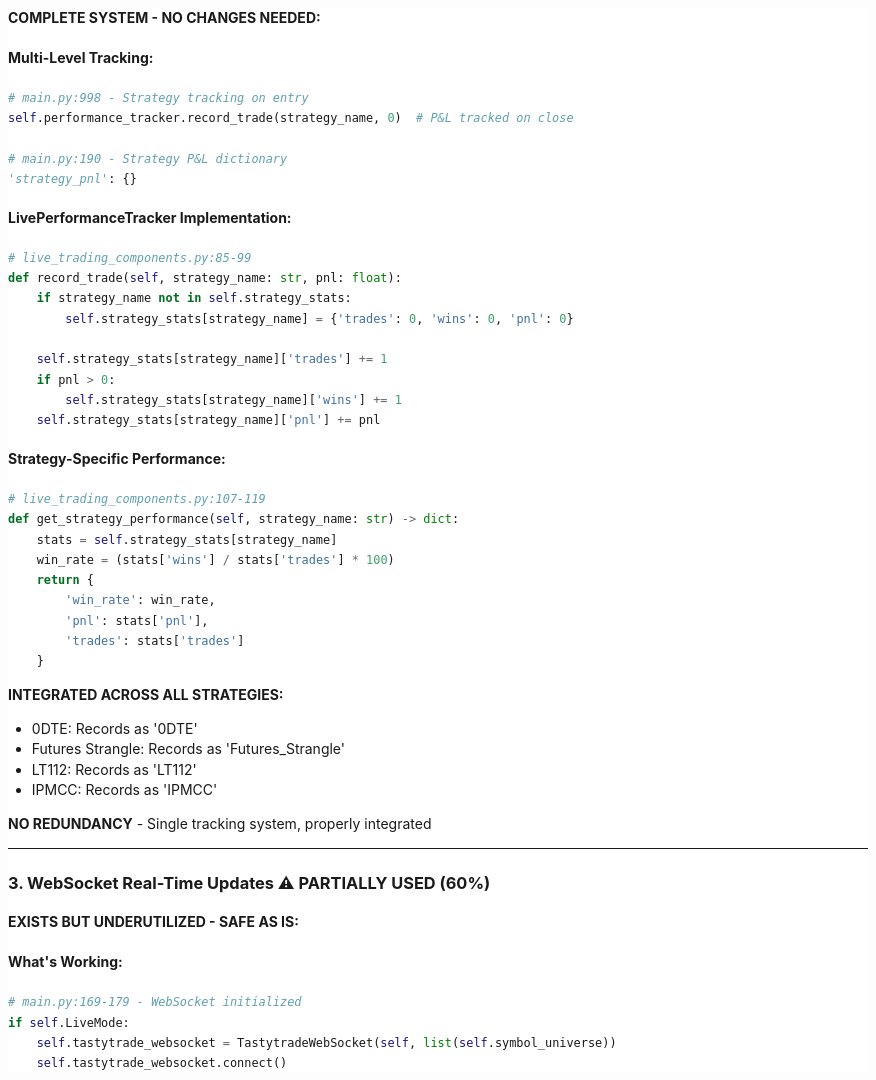 **COMPLETE SYSTEM - NO CHANGES NEEDED:**

#### Multi-Level Tracking:
```python
# main.py:998 - Strategy tracking on entry
self.performance_tracker.record_trade(strategy_name, 0)  # P&L tracked on close

# main.py:190 - Strategy P&L dictionary
'strategy_pnl': {}
```

#### LivePerformanceTracker Implementation:
```python
# live_trading_components.py:85-99
def record_trade(self, strategy_name: str, pnl: float):
    if strategy_name not in self.strategy_stats:
        self.strategy_stats[strategy_name] = {'trades': 0, 'wins': 0, 'pnl': 0}
    
    self.strategy_stats[strategy_name]['trades'] += 1
    if pnl > 0:
        self.strategy_stats[strategy_name]['wins'] += 1
    self.strategy_stats[strategy_name]['pnl'] += pnl
```

#### Strategy-Specific Performance:
```python
# live_trading_components.py:107-119
def get_strategy_performance(self, strategy_name: str) -> dict:
    stats = self.strategy_stats[strategy_name]
    win_rate = (stats['wins'] / stats['trades'] * 100)
    return {
        'win_rate': win_rate,
        'pnl': stats['pnl'],
        'trades': stats['trades']
    }
```

**INTEGRATED ACROSS ALL STRATEGIES:**
- 0DTE: Records as '0DTE'
- Futures Strangle: Records as 'Futures_Strangle'
- LT112: Records as 'LT112'
- IPMCC: Records as 'IPMCC'

**NO REDUNDANCY** - Single tracking system, properly integrated

---

### 3. WebSocket Real-Time Updates ⚠️ PARTIALLY USED (60%)

**EXISTS BUT UNDERUTILIZED - SAFE AS IS:**

#### What's Working:
```python
# main.py:169-179 - WebSocket initialized
if self.LiveMode:
    self.tastytrade_websocket = TastytradeWebSocket(self, list(self.symbol_universe))
    self.tastytrade_websocket.connect()
```
